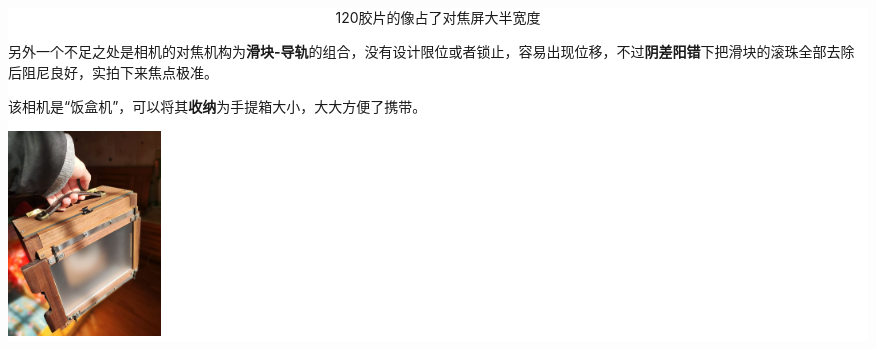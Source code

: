 <center>120胶片的像占了对焦屏大半宽度</center>

另外一个不足之处是相机的对焦机构为**滑块-导轨**的组合，没有设计限位或者锁止，容易出现位移，不过**阴差阳错**下把滑块的滚珠全部去除后阻尼良好，实拍下来焦点极准。

该相机是“饭盒机”，可以将其**收纳**为手提箱大小，大大方便了携带。

<img src="README-Image/STORAGE.jpg" alt="STORAGE" style="zoom:20%;" />
